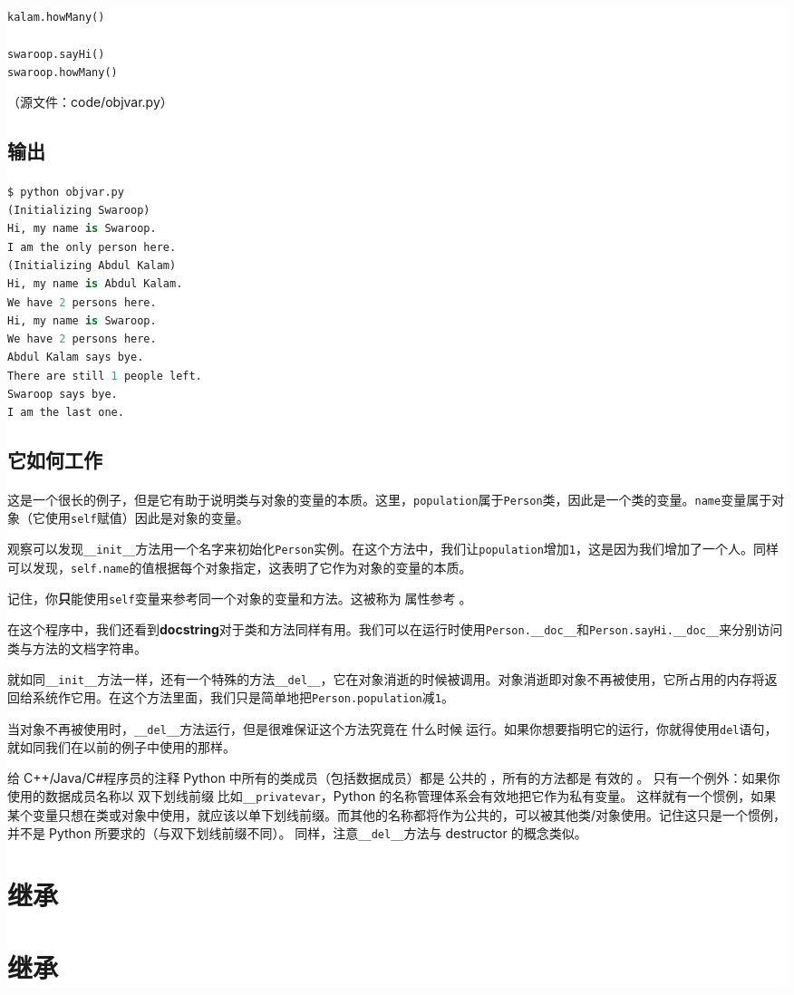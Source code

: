 ```py
kalam.howMany()

swaroop.sayHi()
swaroop.howMany() 
```

（源文件：code/objvar.py）

## 输出

```py
$ python objvar.py
(Initializing Swaroop)
Hi, my name is Swaroop.
I am the only person here.
(Initializing Abdul Kalam)
Hi, my name is Abdul Kalam.
We have 2 persons here.
Hi, my name is Swaroop.
We have 2 persons here.
Abdul Kalam says bye.
There are still 1 people left.
Swaroop says bye.
I am the last one. 
```

## 它如何工作

这是一个很长的例子，但是它有助于说明类与对象的变量的本质。这里，`population`属于`Person`类，因此是一个类的变量。`name`变量属于对象（它使用`self`赋值）因此是对象的变量。

观察可以发现`__init__`方法用一个名字来初始化`Person`实例。在这个方法中，我们让`population`增加`1`，这是因为我们增加了一个人。同样可以发现，`self.name`的值根据每个对象指定，这表明了它作为对象的变量的本质。

记住，你**只**能使用`self`变量来参考同一个对象的变量和方法。这被称为 属性参考 。

在这个程序中，我们还看到**docstring**对于类和方法同样有用。我们可以在运行时使用`Person.__doc__`和`Person.sayHi.__doc__`来分别访问类与方法的文档字符串。

就如同`__init__`方法一样，还有一个特殊的方法`__del__`，它在对象消逝的时候被调用。对象消逝即对象不再被使用，它所占用的内存将返回给系统作它用。在这个方法里面，我们只是简单地把`Person.population`减`1`。

当对象不再被使用时，`__del__`方法运行，但是很难保证这个方法究竟在 什么时候 运行。如果你想要指明它的运行，你就得使用`del`语句，就如同我们在以前的例子中使用的那样。

给 C++/Java/C#程序员的注释 Python 中所有的类成员（包括数据成员）都是 公共的 ，所有的方法都是 有效的 。 只有一个例外：如果你使用的数据成员名称以 双下划线前缀 比如`__privatevar`，Python 的名称管理体系会有效地把它作为私有变量。 这样就有一个惯例，如果某个变量只想在类或对象中使用，就应该以单下划线前缀。而其他的名称都将作为公共的，可以被其他类/对象使用。记住这只是一个惯例，并不是 Python 所要求的（与双下划线前缀不同）。 同样，注意`__del__`方法与 destructor 的概念类似。

# 继承

# 继承
